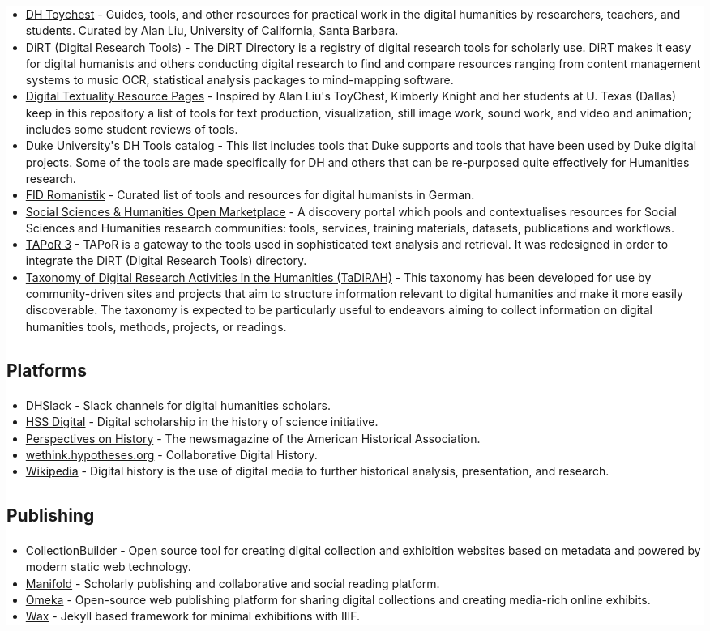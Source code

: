 - [DH Toychest](http://dhresourcesforprojectbuilding.pbworks.com/w/page/69244319/Digital%20Humanities%20Tools) - Guides, tools, and other resources for practical work in the digital humanities by researchers, teachers, and students. Curated by [Alan Liu](http://liu.english.ucsb.edu/), University of California, Santa Barbara.
- [DiRT (Digital Research Tools)](https://dirtdirectory.org/) - The DiRT Directory is a registry of digital research tools for scholarly use. DiRT makes it easy for digital humanists and others conducting digital research to find and compare resources ranging from content management systems to music OCR, statistical analysis packages to mind-mapping software.
- [Digital Textuality Resource Pages](http://digitaltextuality.pbworks.com/w/page/68178062/Digital%20Textuality%20Resource%20Pages) - Inspired by Alan Liu's ToyChest, Kimberly Knight and her students at U. Texas (Dallas) keep in this repository a list of tools for text production, visualization, still image work, sound work, and video and animation; includes some student reviews of tools.
- [Duke University's DH Tools catalog](https://digitalhumanities.duke.edu/tools) - This list includes tools that Duke supports and tools that have been used by Duke digital projects. Some of the tools are made specifically for DH and others that can be re-purposed quite effectively for Humanities research.
- [FID Romanistik](https://www.fid-romanistik.de/forschungsdaten/suche-nach-forschungsdaten/fid-internetressourcen/tools/) - Curated list of tools and resources for digital humanists in German.
- [Social Sciences & Humanities Open Marketplace](https://marketplace.sshopencloud.eu/) - A discovery portal which pools and contextualises resources for Social Sciences and Humanities research communities: tools, services, training materials, datasets, publications and workflows.
- [TAPoR 3](http://tapor.ca/home) - TAPoR is a gateway to the tools used in sophisticated text analysis and retrieval. It was redesigned in order to integrate the DiRT (Digital Research Tools) directory.
- [Taxonomy of Digital Research Activities in the Humanities (TaDiRAH)](http://tadirah.dariah.eu/vocab/) - This taxonomy has been developed for use by community-driven sites and projects that aim to structure information relevant to digital humanities and make it more easily discoverable. The taxonomy is expected to be particularly useful to endeavors aiming to collect information on digital humanities tools, methods, projects, or readings.

## Platforms

- [DHSlack](https://github.com/amandavisconti/DHslack/blob/master/CodeOfConduct.md) - Slack channels for digital humanities scholars.
- [HSS Digital](https://digital.hssonline.org/) - Digital scholarship in the history of science initiative.
- [Perspectives on History](https://www.historians.org/publications-and-directories/perspectives-on-history/digital-history) - The newsmagazine of the American Historical Association.
- [wethink.hypotheses.org](https://wethink.hypotheses.org/) - Collaborative Digital History.
- [Wikipedia](https://en.wikipedia.org/wiki/Digital_history) - Digital history is the use of digital media to further historical analysis, presentation, and research.

## Publishing

- [CollectionBuilder](https://collectionbuilder.github.io/) - Open source tool for creating digital collection and exhibition websites based on metadata and powered by modern static web technology.
- [Manifold](https://manifoldapp.org/) - Scholarly publishing and collaborative and social reading platform.
- [Omeka](https://omeka.org/) - Open-source web publishing platform for sharing digital collections and creating media-rich online exhibits.
- [Wax](https://minicomp.github.io/wax/) - Jekyll based framework for minimal exhibitions with IIIF.
